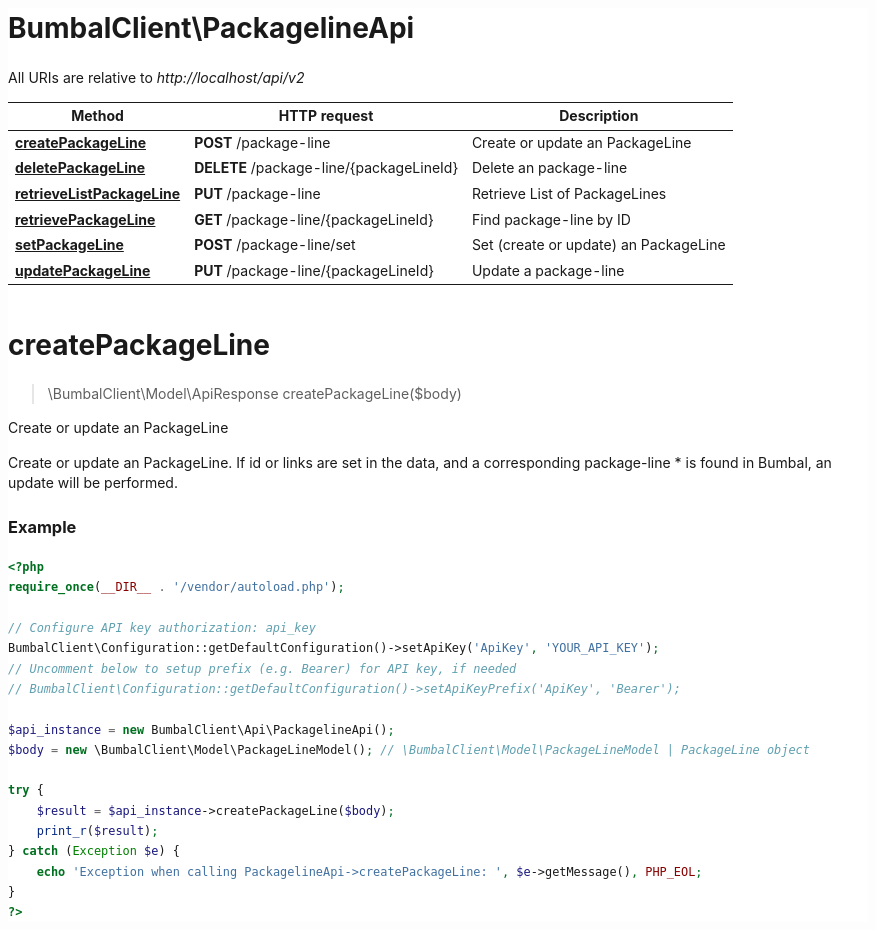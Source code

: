 # BumbalClient\PackagelineApi

All URIs are relative to *http://localhost/api/v2*

Method | HTTP request | Description
------------- | ------------- | -------------
[**createPackageLine**](PackagelineApi.md#createPackageLine) | **POST** /package-line | Create or update an PackageLine
[**deletePackageLine**](PackagelineApi.md#deletePackageLine) | **DELETE** /package-line/{packageLineId} | Delete an package-line
[**retrieveListPackageLine**](PackagelineApi.md#retrieveListPackageLine) | **PUT** /package-line | Retrieve List of PackageLines
[**retrievePackageLine**](PackagelineApi.md#retrievePackageLine) | **GET** /package-line/{packageLineId} | Find package-line by ID
[**setPackageLine**](PackagelineApi.md#setPackageLine) | **POST** /package-line/set | Set (create or update) an PackageLine
[**updatePackageLine**](PackagelineApi.md#updatePackageLine) | **PUT** /package-line/{packageLineId} | Update a package-line


# **createPackageLine**
> \BumbalClient\Model\ApiResponse createPackageLine($body)

Create or update an PackageLine

Create or update an PackageLine. If id or links are set in the data, and a corresponding package-line    *     is found in Bumbal, an update will be performed.

### Example
```php
<?php
require_once(__DIR__ . '/vendor/autoload.php');

// Configure API key authorization: api_key
BumbalClient\Configuration::getDefaultConfiguration()->setApiKey('ApiKey', 'YOUR_API_KEY');
// Uncomment below to setup prefix (e.g. Bearer) for API key, if needed
// BumbalClient\Configuration::getDefaultConfiguration()->setApiKeyPrefix('ApiKey', 'Bearer');

$api_instance = new BumbalClient\Api\PackagelineApi();
$body = new \BumbalClient\Model\PackageLineModel(); // \BumbalClient\Model\PackageLineModel | PackageLine object

try {
    $result = $api_instance->createPackageLine($body);
    print_r($result);
} catch (Exception $e) {
    echo 'Exception when calling PackagelineApi->createPackageLine: ', $e->getMessage(), PHP_EOL;
}
?>
```
